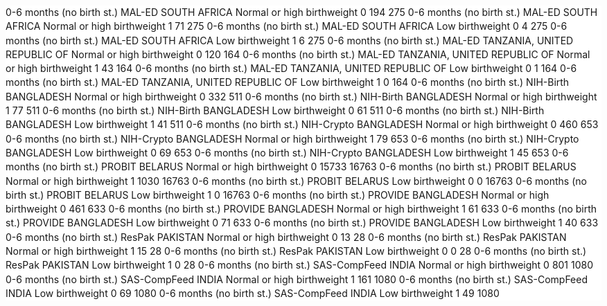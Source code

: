 0-6 months (no birth st.)    MAL-ED           SOUTH AFRICA                   Normal or high birthweight               0      194     275
0-6 months (no birth st.)    MAL-ED           SOUTH AFRICA                   Normal or high birthweight               1       71     275
0-6 months (no birth st.)    MAL-ED           SOUTH AFRICA                   Low birthweight                          0        4     275
0-6 months (no birth st.)    MAL-ED           SOUTH AFRICA                   Low birthweight                          1        6     275
0-6 months (no birth st.)    MAL-ED           TANZANIA, UNITED REPUBLIC OF   Normal or high birthweight               0      120     164
0-6 months (no birth st.)    MAL-ED           TANZANIA, UNITED REPUBLIC OF   Normal or high birthweight               1       43     164
0-6 months (no birth st.)    MAL-ED           TANZANIA, UNITED REPUBLIC OF   Low birthweight                          0        1     164
0-6 months (no birth st.)    MAL-ED           TANZANIA, UNITED REPUBLIC OF   Low birthweight                          1        0     164
0-6 months (no birth st.)    NIH-Birth        BANGLADESH                     Normal or high birthweight               0      332     511
0-6 months (no birth st.)    NIH-Birth        BANGLADESH                     Normal or high birthweight               1       77     511
0-6 months (no birth st.)    NIH-Birth        BANGLADESH                     Low birthweight                          0       61     511
0-6 months (no birth st.)    NIH-Birth        BANGLADESH                     Low birthweight                          1       41     511
0-6 months (no birth st.)    NIH-Crypto       BANGLADESH                     Normal or high birthweight               0      460     653
0-6 months (no birth st.)    NIH-Crypto       BANGLADESH                     Normal or high birthweight               1       79     653
0-6 months (no birth st.)    NIH-Crypto       BANGLADESH                     Low birthweight                          0       69     653
0-6 months (no birth st.)    NIH-Crypto       BANGLADESH                     Low birthweight                          1       45     653
0-6 months (no birth st.)    PROBIT           BELARUS                        Normal or high birthweight               0    15733   16763
0-6 months (no birth st.)    PROBIT           BELARUS                        Normal or high birthweight               1     1030   16763
0-6 months (no birth st.)    PROBIT           BELARUS                        Low birthweight                          0        0   16763
0-6 months (no birth st.)    PROBIT           BELARUS                        Low birthweight                          1        0   16763
0-6 months (no birth st.)    PROVIDE          BANGLADESH                     Normal or high birthweight               0      461     633
0-6 months (no birth st.)    PROVIDE          BANGLADESH                     Normal or high birthweight               1       61     633
0-6 months (no birth st.)    PROVIDE          BANGLADESH                     Low birthweight                          0       71     633
0-6 months (no birth st.)    PROVIDE          BANGLADESH                     Low birthweight                          1       40     633
0-6 months (no birth st.)    ResPak           PAKISTAN                       Normal or high birthweight               0       13      28
0-6 months (no birth st.)    ResPak           PAKISTAN                       Normal or high birthweight               1       15      28
0-6 months (no birth st.)    ResPak           PAKISTAN                       Low birthweight                          0        0      28
0-6 months (no birth st.)    ResPak           PAKISTAN                       Low birthweight                          1        0      28
0-6 months (no birth st.)    SAS-CompFeed     INDIA                          Normal or high birthweight               0      801    1080
0-6 months (no birth st.)    SAS-CompFeed     INDIA                          Normal or high birthweight               1      161    1080
0-6 months (no birth st.)    SAS-CompFeed     INDIA                          Low birthweight                          0       69    1080
0-6 months (no birth st.)    SAS-CompFeed     INDIA                          Low birthweight                          1       49    1080